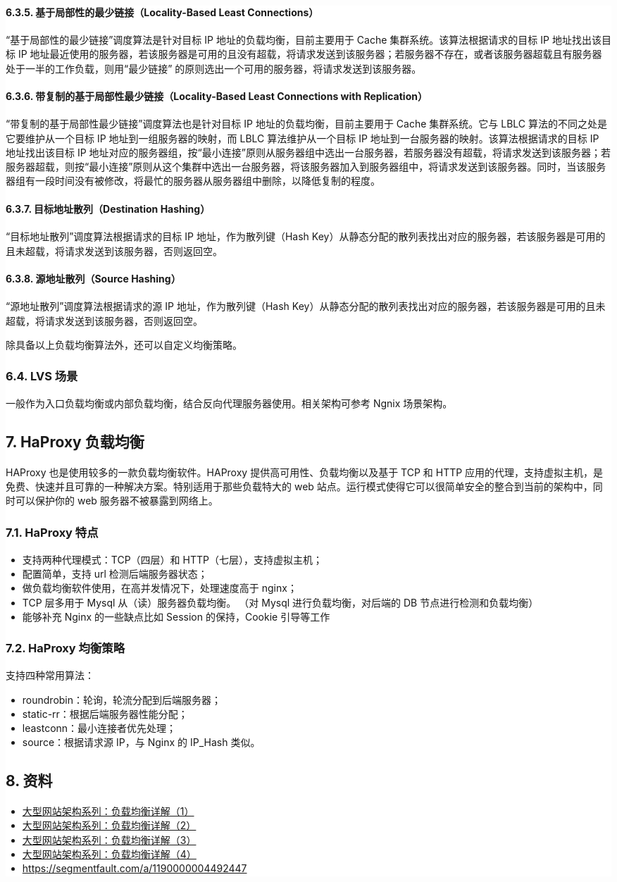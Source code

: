 #### 6.3.5. 基于局部性的最少链接（Locality-Based Least Connections）

“基于局部性的最少链接”调度算法是针对目标 IP 地址的负载均衡，目前主要用于 Cache 集群系统。该算法根据请求的目标 IP 地址找出该目标 IP 地址最近使用的服务器，若该服务器是可用的且没有超载，将请求发送到该服务器；若服务器不存在，或者该服务器超载且有服务器处于一半的工作负载，则用“最少链接” 的原则选出一个可用的服务器，将请求发送到该服务器。

#### 6.3.6. 带复制的基于局部性最少链接（Locality-Based Least Connections with Replication）

“带复制的基于局部性最少链接”调度算法也是针对目标 IP 地址的负载均衡，目前主要用于 Cache 集群系统。它与 LBLC 算法的不同之处是它要维护从一个目标 IP 地址到一组服务器的映射，而 LBLC 算法维护从一个目标 IP 地址到一台服务器的映射。该算法根据请求的目标 IP 地址找出该目标 IP 地址对应的服务器组，按“最小连接”原则从服务器组中选出一台服务器，若服务器没有超载，将请求发送到该服务器；若服务器超载，则按“最小连接”原则从这个集群中选出一台服务器，将该服务器加入到服务器组中，将请求发送到该服务器。同时，当该服务器组有一段时间没有被修改，将最忙的服务器从服务器组中删除，以降低复制的程度。

#### 6.3.7. 目标地址散列（Destination Hashing）

“目标地址散列”调度算法根据请求的目标 IP 地址，作为散列键（Hash Key）从静态分配的散列表找出对应的服务器，若该服务器是可用的且未超载，将请求发送到该服务器，否则返回空。

#### 6.3.8. 源地址散列（Source Hashing）

“源地址散列”调度算法根据请求的源 IP 地址，作为散列键（Hash Key）从静态分配的散列表找出对应的服务器，若该服务器是可用的且未超载，将请求发送到该服务器，否则返回空。

除具备以上负载均衡算法外，还可以自定义均衡策略。

### 6.4. LVS 场景

一般作为入口负载均衡或内部负载均衡，结合反向代理服务器使用。相关架构可参考 Ngnix 场景架构。

## 7. HaProxy 负载均衡

HAProxy 也是使用较多的一款负载均衡软件。HAProxy 提供高可用性、负载均衡以及基于 TCP 和 HTTP 应用的代理，支持虚拟主机，是免费、快速并且可靠的一种解决方案。特别适用于那些负载特大的 web 站点。运行模式使得它可以很简单安全的整合到当前的架构中，同时可以保护你的 web 服务器不被暴露到网络上。

### 7.1. HaProxy 特点

- 支持两种代理模式：TCP（四层）和 HTTP（七层），支持虚拟主机；
- 配置简单，支持 url 检测后端服务器状态；
- 做负载均衡软件使用，在高并发情况下，处理速度高于 nginx；
- TCP 层多用于 Mysql 从（读）服务器负载均衡。 （对 Mysql 进行负载均衡，对后端的 DB 节点进行检测和负载均衡）
- 能够补充 Nginx 的一些缺点比如 Session 的保持，Cookie 引导等工作

### 7.2. HaProxy 均衡策略

支持四种常用算法：

- roundrobin：轮询，轮流分配到后端服务器；
- static-rr：根据后端服务器性能分配；
- leastconn：最小连接者优先处理；
- source：根据请求源 IP，与 Nginx 的 IP_Hash 类似。

## 8. 资料

- [大型网站架构系列：负载均衡详解（1）](https://www.cnblogs.com/itfly8/p/5043435.html)
- [大型网站架构系列：负载均衡详解（2）](https://www.cnblogs.com/itfly8/p/5043452.html)
- [大型网站架构系列：负载均衡详解（3）](https://www.cnblogs.com/itfly8/p/5080743.html)
- [大型网站架构系列：负载均衡详解（4）](https://www.cnblogs.com/itfly8/p/5080988.html)
- https://segmentfault.com/a/1190000004492447

